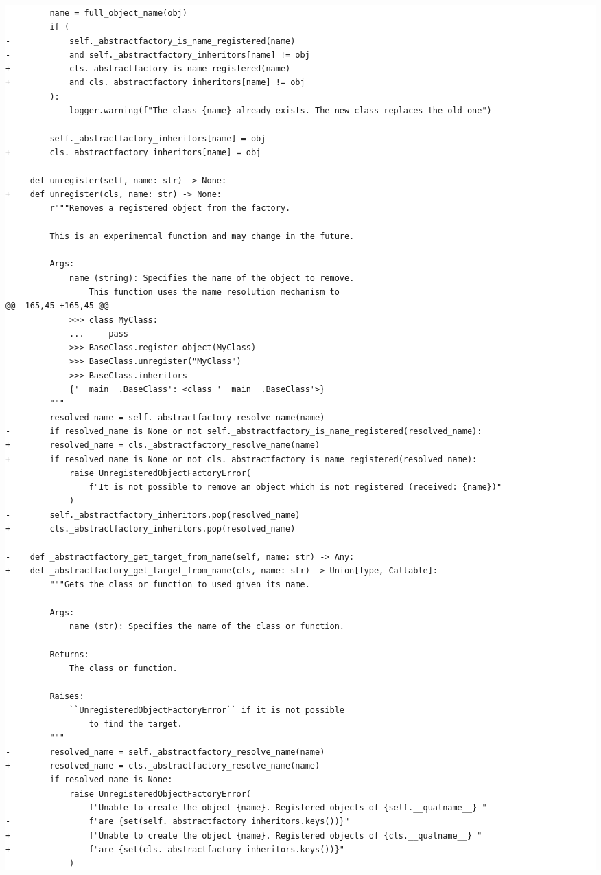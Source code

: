 ```
         name = full_object_name(obj)
         if (
-            self._abstractfactory_is_name_registered(name)
-            and self._abstractfactory_inheritors[name] != obj
+            cls._abstractfactory_is_name_registered(name)
+            and cls._abstractfactory_inheritors[name] != obj
         ):
             logger.warning(f"The class {name} already exists. The new class replaces the old one")
 
-        self._abstractfactory_inheritors[name] = obj
+        cls._abstractfactory_inheritors[name] = obj
 
-    def unregister(self, name: str) -> None:
+    def unregister(cls, name: str) -> None:
         r"""Removes a registered object from the factory.
 
         This is an experimental function and may change in the future.
 
         Args:
             name (string): Specifies the name of the object to remove.
                 This function uses the name resolution mechanism to
@@ -165,45 +165,45 @@
             >>> class MyClass:
             ...     pass
             >>> BaseClass.register_object(MyClass)
             >>> BaseClass.unregister("MyClass")
             >>> BaseClass.inheritors
             {'__main__.BaseClass': <class '__main__.BaseClass'>}
         """
-        resolved_name = self._abstractfactory_resolve_name(name)
-        if resolved_name is None or not self._abstractfactory_is_name_registered(resolved_name):
+        resolved_name = cls._abstractfactory_resolve_name(name)
+        if resolved_name is None or not cls._abstractfactory_is_name_registered(resolved_name):
             raise UnregisteredObjectFactoryError(
                 f"It is not possible to remove an object which is not registered (received: {name})"
             )
-        self._abstractfactory_inheritors.pop(resolved_name)
+        cls._abstractfactory_inheritors.pop(resolved_name)
 
-    def _abstractfactory_get_target_from_name(self, name: str) -> Any:
+    def _abstractfactory_get_target_from_name(cls, name: str) -> Union[type, Callable]:
         """Gets the class or function to used given its name.
 
         Args:
             name (str): Specifies the name of the class or function.
 
         Returns:
             The class or function.
 
         Raises:
             ``UnregisteredObjectFactoryError`` if it is not possible
                 to find the target.
         """
-        resolved_name = self._abstractfactory_resolve_name(name)
+        resolved_name = cls._abstractfactory_resolve_name(name)
         if resolved_name is None:
             raise UnregisteredObjectFactoryError(
-                f"Unable to create the object {name}. Registered objects of {self.__qualname__} "
-                f"are {set(self._abstractfactory_inheritors.keys())}"
+                f"Unable to create the object {name}. Registered objects of {cls.__qualname__} "
+                f"are {set(cls._abstractfactory_inheritors.keys())}"
             )
```